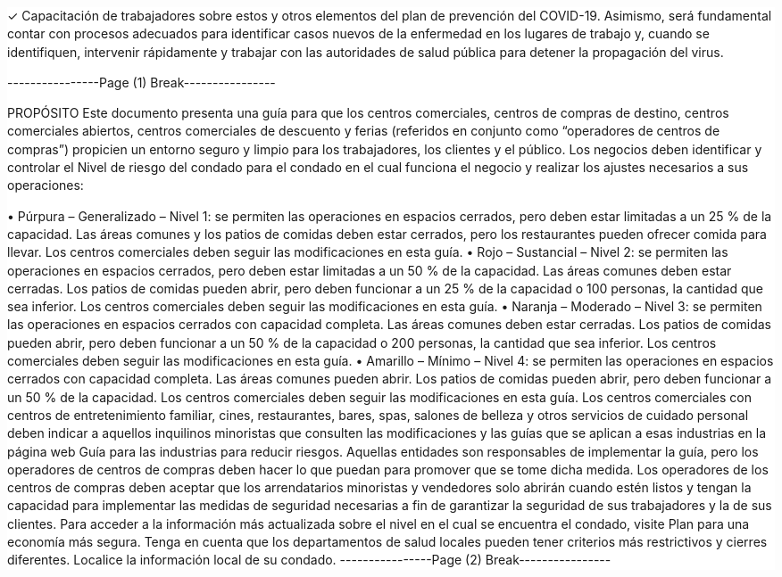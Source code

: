 ✓ Capacitación de trabajadores sobre estos y otros elementos del plan de 
prevención del COVID-19. 
Asimismo, será fundamental contar con procesos adecuados para identificar casos 
nuevos de la enfermedad en los lugares de trabajo y, cuando se identifiquen, 
intervenir rápidamente y trabajar con las autoridades de salud pública para detener la 
propagación del virus. 
 
 
----------------Page (1) Break----------------
 
PROPÓSITO 
Este documento presenta una guía para que los centros comerciales, centros de 
compras de destino, centros comerciales abiertos, centros comerciales de descuento y
ferias (referidos en conjunto como “operadores de centros de compras”) propicien un 
entorno seguro y limpio para los trabajadores, los clientes y el público. Los negocios 
deben identificar y controlar el Nivel de riesgo del condado para el condado en el 
cual funciona el negocio y realizar los ajustes necesarios a sus operaciones: 
 
• Púrpura – Generalizado – Nivel 1: se permiten las operaciones en espacios 
cerrados, pero deben estar limitadas a un 25 % de la capacidad. Las áreas 
comunes y los patios de comidas deben estar cerrados, pero los restaurantes 
pueden ofrecer comida para llevar. Los centros comerciales deben seguir las 
modificaciones en esta guía. 
• Rojo – Sustancial – Nivel 2: se permiten las operaciones en espacios cerrados, 
pero deben estar limitadas a un 50 % de la capacidad. Las áreas comunes 
deben estar cerradas. Los patios de comidas pueden abrir, pero deben 
funcionar a un 25 % de la capacidad o 100 personas, la cantidad que sea 
inferior. Los centros comerciales deben seguir las modificaciones en esta guía. 
• Naranja – Moderado – Nivel 3: se permiten las operaciones en espacios 
cerrados con capacidad completa. Las áreas comunes deben estar cerradas. 
Los patios de comidas pueden abrir, pero deben funcionar a un 50 % de la 
capacidad o 200 personas, la cantidad que sea inferior. Los centros 
comerciales deben seguir las modificaciones en esta guía. 
• Amarillo – Mínimo – Nivel 4: se permiten las operaciones en espacios cerrados 
con capacidad completa. Las áreas comunes pueden abrir. Los patios de 
comidas pueden abrir, pero deben funcionar a un 50 % de la capacidad. Los 
centros comerciales deben seguir las modificaciones en esta guía. 
Los centros comerciales con centros de entretenimiento familiar, cines, restaurantes, 
bares, spas, salones de belleza y otros servicios de cuidado personal deben indicar a 
aquellos inquilinos minoristas que consulten las modificaciones y las guías que se 
aplican a esas industrias en la página web Guía para las industrias para reducir riesgos. 
Aquellas entidades son responsables de implementar la guía, pero los operadores de 
centros de compras deben hacer lo que puedan para promover que se tome dicha 
medida. Los operadores de los centros de compras deben aceptar que los 
arrendatarios minoristas y vendedores solo abrirán cuando estén listos y tengan la 
capacidad para implementar las medidas de seguridad necesarias a fin de garantizar 
la seguridad de sus trabajadores y la de sus clientes. 
Para acceder a la información más actualizada sobre el nivel en el cual se encuentra el 
condado, visite Plan para una economía más segura. Tenga en cuenta que los 
departamentos de salud locales pueden tener criterios más restrictivos y cierres 
diferentes. Localice la información local de su condado. 
----------------Page (2) Break----------------
 